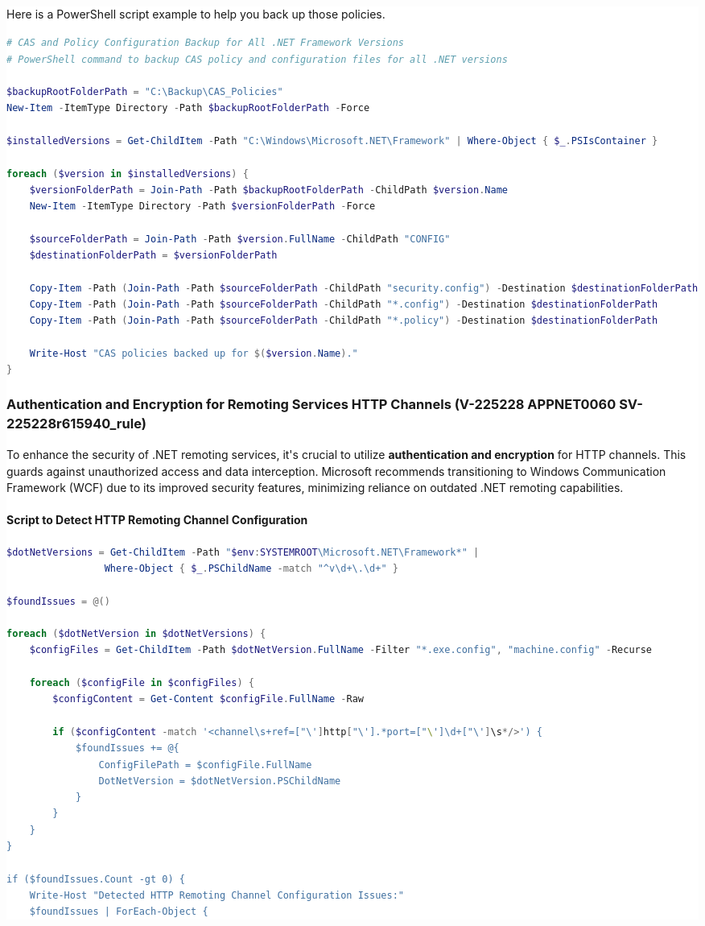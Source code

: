 Here is a PowerShell script example to help you back up those policies.

```powershell
# CAS and Policy Configuration Backup for All .NET Framework Versions
# PowerShell command to backup CAS policy and configuration files for all .NET versions

$backupRootFolderPath = "C:\Backup\CAS_Policies"
New-Item -ItemType Directory -Path $backupRootFolderPath -Force

$installedVersions = Get-ChildItem -Path "C:\Windows\Microsoft.NET\Framework" | Where-Object { $_.PSIsContainer }

foreach ($version in $installedVersions) {
    $versionFolderPath = Join-Path -Path $backupRootFolderPath -ChildPath $version.Name
    New-Item -ItemType Directory -Path $versionFolderPath -Force

    $sourceFolderPath = Join-Path -Path $version.FullName -ChildPath "CONFIG"
    $destinationFolderPath = $versionFolderPath

    Copy-Item -Path (Join-Path -Path $sourceFolderPath -ChildPath "security.config") -Destination $destinationFolderPath
    Copy-Item -Path (Join-Path -Path $sourceFolderPath -ChildPath "*.config") -Destination $destinationFolderPath
    Copy-Item -Path (Join-Path -Path $sourceFolderPath -ChildPath "*.policy") -Destination $destinationFolderPath

    Write-Host "CAS policies backed up for $($version.Name)."
}
```

### Authentication and Encryption for Remoting Services HTTP Channels (V-225228 	APPNET0060 	SV-225228r615940_rule)

To enhance the security of .NET remoting services, it's crucial to utilize **authentication and encryption** for HTTP channels. This guards against unauthorized access and data interception. Microsoft recommends transitioning to Windows Communication Framework (WCF) due to its improved security features, minimizing reliance on outdated .NET remoting capabilities.

#### Script to Detect HTTP Remoting Channel Configuration

```powershell
$dotNetVersions = Get-ChildItem -Path "$env:SYSTEMROOT\Microsoft.NET\Framework*" |
                 Where-Object { $_.PSChildName -match "^v\d+\.\d+" }

$foundIssues = @()

foreach ($dotNetVersion in $dotNetVersions) {
    $configFiles = Get-ChildItem -Path $dotNetVersion.FullName -Filter "*.exe.config", "machine.config" -Recurse

    foreach ($configFile in $configFiles) {
        $configContent = Get-Content $configFile.FullName -Raw
        
        if ($configContent -match '<channel\s+ref=["\']http["\'].*port=["\']\d+["\']\s*/>') {
            $foundIssues += @{
                ConfigFilePath = $configFile.FullName
                DotNetVersion = $dotNetVersion.PSChildName
            }
        }
    }
}

if ($foundIssues.Count -gt 0) {
    Write-Host "Detected HTTP Remoting Channel Configuration Issues:"
    $foundIssues | ForEach-Object {
```